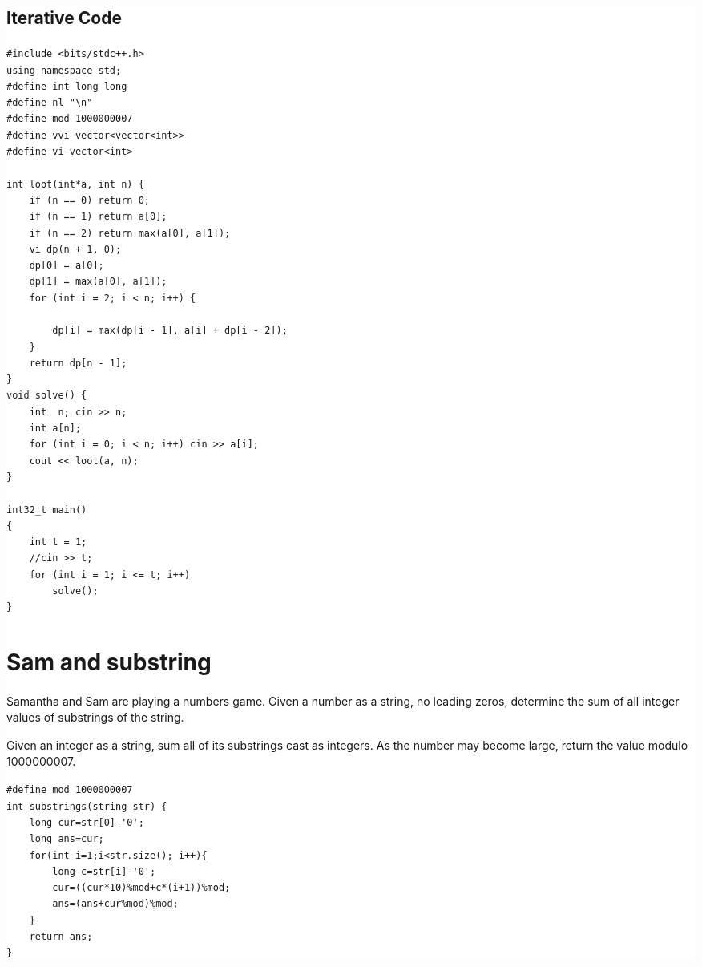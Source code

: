 ## Iterative Code

```
#include <bits/stdc++.h>
using namespace std;
#define int long long
#define nl "\n"
#define mod 1000000007
#define vvi vector<vector<int>>
#define vi vector<int>

int loot(int*a, int n) {
    if (n == 0) return 0;
    if (n == 1) return a[0];
    if (n == 2) return max(a[0], a[1]);
    vi dp(n + 1, 0);
    dp[0] = a[0];
    dp[1] = max(a[0], a[1]);
    for (int i = 2; i < n; i++) {

        dp[i] = max(dp[i - 1], a[i] + dp[i - 2]);
    }
    return dp[n - 1];
}
void solve() {
    int  n; cin >> n;
    int a[n];
    for (int i = 0; i < n; i++) cin >> a[i];
    cout << loot(a, n);
}

int32_t main()
{
    int t = 1;
    //cin >> t;
    for (int i = 1; i <= t; i++)
        solve();
}
```

# Sam and substring

Samantha and Sam are playing a numbers game. Given a number as a string, no leading zeros, determine the sum of all integer values of substrings of the string.

Given an integer as a string, sum all of its substrings cast as integers. As the number may become large, return the value modulo 1000000007.

```
#define mod 1000000007
int substrings(string str) {
    long cur=str[0]-'0';
    long ans=cur;
    for(int i=1;i<str.size(); i++){
        long c=str[i]-'0';
        cur=((cur*10)%mod+c*(i+1))%mod;
        ans=(ans+cur%mod)%mod;
    }
    return ans;
}

```
